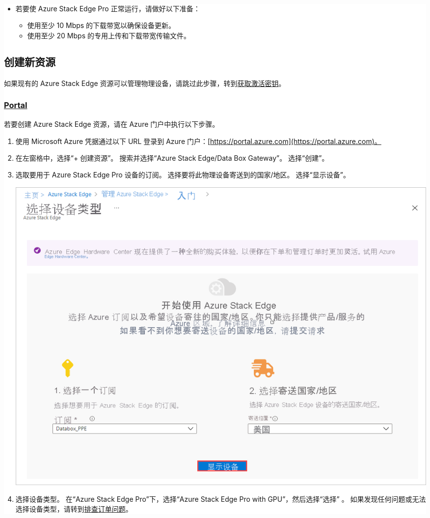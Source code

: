 - 若要使 Azure Stack Edge Pro 正常运行，请做好以下准备：

    - 使用至少 10 Mbps 的下载带宽以确保设备更新。
    - 使用至少 20 Mbps 的专用上传和下载带宽传输文件。

## <a name="create-a-new-resource"></a>创建新资源

如果现有的 Azure Stack Edge 资源可以管理物理设备，请跳过此步骤，转到[获取激活密钥](#get-the-activation-key)。

### <a name="portal"></a>[Portal](#tab/azure-portal)

若要创建 Azure Stack Edge 资源，请在 Azure 门户中执行以下步骤。

1. 使用 Microsoft Azure 凭据通过以下 URL 登录到 Azure 门户：[https://portal.azure.com](https://portal.azure.com)。

2. 在左窗格中，选择“+ 创建资源”。 搜索并选择“Azure Stack Edge/Data Box Gateway”。 选择“创建”。 

3. 选取要用于 Azure Stack Edge Pro 设备的订阅。 选择要将此物理设备寄送到的国家/地区。 选择“显示设备”。

    ![创建资源 1](media/azure-stack-edge-gpu-deploy-prep/create-resource-1.png)

4. 选择设备类型。 在“Azure Stack Edge Pro”下，选择“Azure Stack Edge Pro with GPU”，然后选择“选择”  。 如果发现任何问题或无法选择设备类型，请转到[排查订单问题](azure-stack-edge-troubleshoot-ordering.md)。
